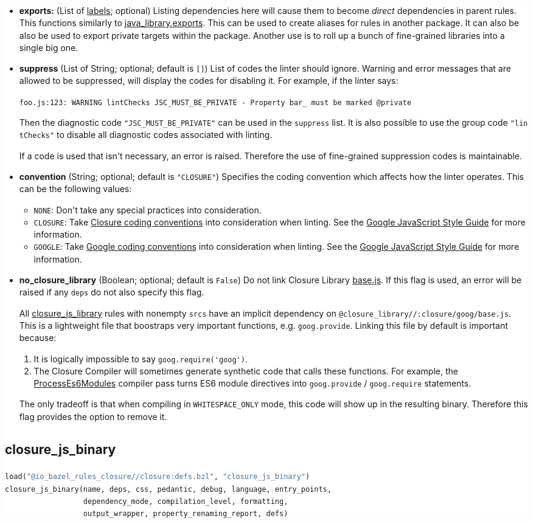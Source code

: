 - **exports:** (List of [labels]; optional) Listing dependencies here will cause
  them to become *direct* dependencies in parent rules. This functions similarly
  to [java_library.exports]. This can be used to create aliases for rules in
  another package. It can also be also be used to export private targets within
  the package. Another use is to roll up a bunch of fine-grained libraries into
  a single big one.

- **suppress** (List of String; optional; default is `[]`) List of codes the
  linter should ignore. Warning and error messages that are allowed to be
  suppressed, will display the codes for disabling it. For example, if the
  linter says:

  ```
  foo.js:123: WARNING lintChecks JSC_MUST_BE_PRIVATE - Property bar_ must be marked @private
  ```

  Then the diagnostic code `"JSC_MUST_BE_PRIVATE"` can be used in the `suppress`
  list. It is also possible to use the group code `"lintChecks"` to disable all
  diagnostic codes associated with linting.

  If a code is used that isn't necessary, an error is raised. Therefore the use
  of fine-grained suppression codes is maintainable.

- **convention** (String; optional; default is `"CLOSURE"`) Specifies the coding
  convention which affects how the linter operates. This can be the following
  values:

  - `NONE`: Don't take any special practices into consideration.
  - `CLOSURE`: Take [Closure coding conventions] into consideration when
    linting. See the [Google JavaScript Style Guide] for more information.
  - `GOOGLE`: Take [Google coding conventions] into consideration when
    linting. See the [Google JavaScript Style Guide] for more information.

- **no_closure_library** (Boolean; optional; default is `False`) Do not link
  Closure Library [base.js]. If this flag is used, an error will be raised if
  any `deps` do not also specify this flag.

  All [closure_js_library] rules with nonempty `srcs` have an implicit
  dependency on `@closure_library//:closure/goog/base.js`. This is a lightweight
  file that boostraps very important functions, e.g. `goog.provide`. Linking
  this file by default is important because:

  1. It is logically impossible to say `goog.require('goog')`.
  2. The Closure Compiler will sometimes generate synthetic code that calls
     these functions. For example, the [ProcessEs6Modules] compiler pass turns
     ES6 module directives into `goog.provide` / `goog.require` statements.

  The only tradeoff is that when compiling in `WHITESPACE_ONLY` mode, this code
  will show up in the resulting binary. Therefore this flag provides the option
  to remove it.


## closure\_js\_binary

```python
load("@io_bazel_rules_closure//closure:defs.bzl", "closure_js_binary")
closure_js_binary(name, deps, css, pedantic, debug, language, entry_points,
                  dependency_mode, compilation_level, formatting,
                  output_wrapper, property_renaming_report, defs)
```


[Bazel]: http://bazel.io/
[Closure Compiler]: https://developers.google.com/closure/compiler/
[Closure Library]: https://developers.google.com/closure/library/
[Closure Stylesheets]: https://github.com/google/closure-stylesheets
[Closure Templates]: https://developers.google.com/closure/templates/
[Closure Tools]: https://developers.google.com/closure/
[Closure coding conventions]: https://github.com/google/closure-compiler/blob/master/src/com/google/javascript/jscomp/ClosureCodingConvention.java
[ECMASCRIPT6]: http://es6-features.org/
[Exports and Entry Points]: https://github.com/bazelbuild/rules_closure/blob/master/closure/compiler/test/exports_and_entry_points/BUILD
[Google JavaScript Style Guide]: https://google.github.io/styleguide/jsguide.html
[Google coding conventions]: https://github.com/google/closure-compiler/blob/master/src/com/google/javascript/jscomp/GoogleCodingConvention.java
[Incremental DOM]: https://github.com/google/incremental-dom/
[Name]: http://bazel.io/docs/build-ref.html#name
[PhantomJS]: http://phantomjs.org/
[ProcessEs6Modules]: https://github.com/google/closure-compiler/blob/1281ed9ded137eaf578bb65a588850bf13f38aa4/src/com/google/javascript/jscomp/ProcessEs6Modules.java
[Protocol Buffers]: https://github.com/google/protobuf
[acyclic]: https://en.wikipedia.org/wiki/Directed_acyclic_graph
[asserts]: https://github.com/google/closure-library/blob/master/closure/goog/testing/asserts.js#L1308
[base.js]: https://github.com/google/closure-library/blob/master/closure/goog/base.js
[bazel-install]: http://bazel.io/docs/install.html
[blockers]: https://github.com/bazelbuild/rules_closure/labels/launch%20blocker
[closure_css_binary]: #closure_css_binary
[closure_css_library]: #closure_css_library
[closure_java_template_library]: #closure_java_template_library
[closure_js_binary]: #closure_js_binary
[closure_js_deps]: #closure_js_deps
[closure_js_library]: #closure_js_library
[closure_js_proto_library]: #closure_js_proto_library
[closure_js_template_library]: #closure_js_template_library
[closure_js_test]: #closure_js_test
[closure_py_template_library]: #closure_py_template_library
[coffeescript]: http://coffeescript.org/
[compiler-issue]: https://github.com/google/closure-compiler/issues/new
[css-sourcemap]: https://developer.chrome.com/devtools/docs/css-preprocessors
[dependency]: http://bazel.io/docs/build-ref.html#dependencies
[filegroup]: http://www.bazel.io/docs/be/general.html#filegroup
[idom-example]: https://github.com/bazelbuild/rules_closure/blob/80d493d5ffc3099372929a8cd4a301da72e1b43f/closure/templates/test/greeter_idom.js
[java_library.exports]: http://bazel.io/docs/be/java.html#java_library.exports
[java_library]: http://www.bazel.io/docs/be/java.html#java_library
[jquery]: http://jquery.com/
[labels]: http://bazel.io/docs/build-ref.html#labels
[managing dependencies]: https://github.com/google/closure-compiler/wiki/Managing-Dependencies
[output-wrapper-faq]: https://github.com/google/closure-compiler/wiki/FAQ#when-using-advanced-optimizations-closure-compiler-adds-new-variables-to-the-global-scope-how-do-i-make-sure-my-variables-dont-collide-with-other-scripts-on-the-page
[phantomjs-bug]: https://github.com/ariya/phantomjs/issues/14028
[phantomjs_test]: #phantomjs_test
[protobuf-generator]: https://github.com/google/protobuf/blob/master/src/google/protobuf/compiler/js/js_generator.h
[protobuf-js]: https://github.com/google/protobuf/tree/master/js
[repositories.bzl]: https://github.com/bazelbuild/rules_closure/tree/master/closure/repositories.bzl
[verbose]: https://github.com/google/closure-library/blob/master/closure/goog/html/safehtml.js